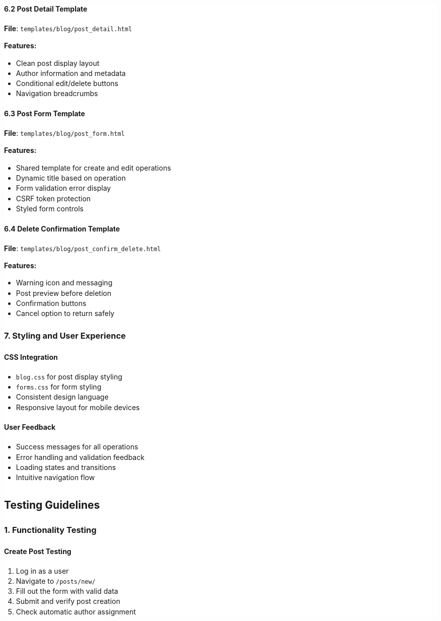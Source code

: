 #### 6.2 Post Detail Template
**File**: `templates/blog/post_detail.html`

**Features:**
- Clean post display layout
- Author information and metadata
- Conditional edit/delete buttons
- Navigation breadcrumbs

#### 6.3 Post Form Template
**File**: `templates/blog/post_form.html`

**Features:**
- Shared template for create and edit operations
- Dynamic title based on operation
- Form validation error display
- CSRF token protection
- Styled form controls

#### 6.4 Delete Confirmation Template
**File**: `templates/blog/post_confirm_delete.html`

**Features:**
- Warning icon and messaging
- Post preview before deletion
- Confirmation buttons
- Cancel option to return safely

### 7. Styling and User Experience

#### CSS Integration
- `blog.css` for post display styling
- `forms.css` for form styling
- Consistent design language
- Responsive layout for mobile devices

#### User Feedback
- Success messages for all operations
- Error handling and validation feedback
- Loading states and transitions
- Intuitive navigation flow

## Testing Guidelines

### 1. Functionality Testing

#### Create Post Testing
1. Log in as a user
2. Navigate to `/posts/new/`
3. Fill out the form with valid data
4. Submit and verify post creation
5. Check automatic author assignment
